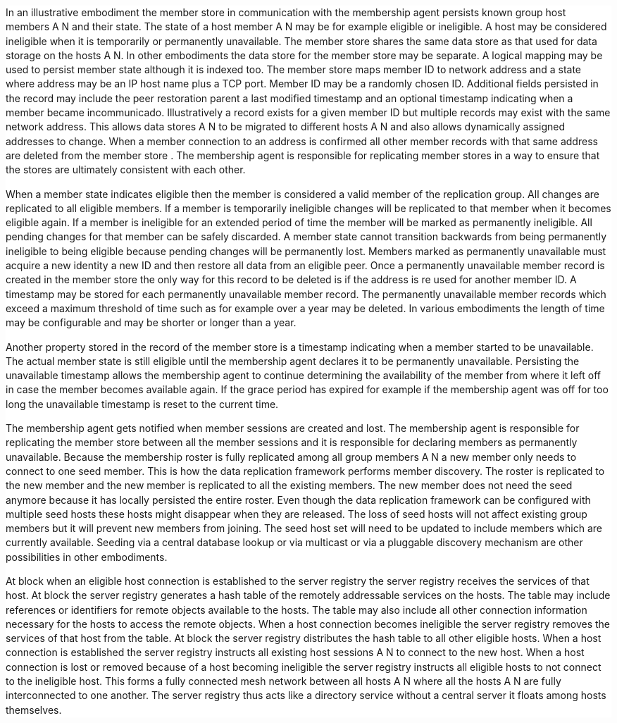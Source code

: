 In an illustrative embodiment the member store in communication with the membership agent persists known group host members A N and their state. The state of a host member A N may be for example eligible or ineligible. A host may be considered ineligible when it is temporarily or permanently unavailable. The member store shares the same data store as that used for data storage on the hosts A N. In other embodiments the data store for the member store may be separate. A logical mapping may be used to persist member state although it is indexed too. The member store maps member ID to network address and a state where address may be an IP host name plus a TCP port. Member ID may be a randomly chosen ID. Additional fields persisted in the record may include the peer restoration parent a last modified timestamp and an optional timestamp indicating when a member became incommunicado. Illustratively a record exists for a given member ID but multiple records may exist with the same network address. This allows data stores A N to be migrated to different hosts A N and also allows dynamically assigned addresses to change. When a member connection to an address is confirmed all other member records with that same address are deleted from the member store . The membership agent is responsible for replicating member stores in a way to ensure that the stores are ultimately consistent with each other.

When a member state indicates eligible then the member is considered a valid member of the replication group. All changes are replicated to all eligible members. If a member is temporarily ineligible changes will be replicated to that member when it becomes eligible again. If a member is ineligible for an extended period of time the member will be marked as permanently ineligible. All pending changes for that member can be safely discarded. A member state cannot transition backwards from being permanently ineligible to being eligible because pending changes will be permanently lost. Members marked as permanently unavailable must acquire a new identity a new ID and then restore all data from an eligible peer. Once a permanently unavailable member record is created in the member store the only way for this record to be deleted is if the address is re used for another member ID. A timestamp may be stored for each permanently unavailable member record. The permanently unavailable member records which exceed a maximum threshold of time such as for example over a year may be deleted. In various embodiments the length of time may be configurable and may be shorter or longer than a year.

Another property stored in the record of the member store is a timestamp indicating when a member started to be unavailable. The actual member state is still eligible until the membership agent declares it to be permanently unavailable. Persisting the unavailable timestamp allows the membership agent to continue determining the availability of the member from where it left off in case the member becomes available again. If the grace period has expired for example if the membership agent was off for too long the unavailable timestamp is reset to the current time.

The membership agent gets notified when member sessions are created and lost. The membership agent is responsible for replicating the member store between all the member sessions and it is responsible for declaring members as permanently unavailable. Because the membership roster is fully replicated among all group members A N a new member only needs to connect to one seed member. This is how the data replication framework performs member discovery. The roster is replicated to the new member and the new member is replicated to all the existing members. The new member does not need the seed anymore because it has locally persisted the entire roster. Even though the data replication framework can be configured with multiple seed hosts these hosts might disappear when they are released. The loss of seed hosts will not affect existing group members but it will prevent new members from joining. The seed host set will need to be updated to include members which are currently available. Seeding via a central database lookup or via multicast or via a pluggable discovery mechanism are other possibilities in other embodiments.

At block when an eligible host connection is established to the server registry the server registry receives the services of that host. At block the server registry generates a hash table of the remotely addressable services on the hosts. The table may include references or identifiers for remote objects available to the hosts. The table may also include all other connection information necessary for the hosts to access the remote objects. When a host connection becomes ineligible the server registry removes the services of that host from the table. At block the server registry distributes the hash table to all other eligible hosts. When a host connection is established the server registry instructs all existing host sessions A N to connect to the new host. When a host connection is lost or removed because of a host becoming ineligible the server registry instructs all eligible hosts to not connect to the ineligible host. This forms a fully connected mesh network between all hosts A N where all the hosts A N are fully interconnected to one another. The server registry thus acts like a directory service without a central server it floats among hosts themselves.
